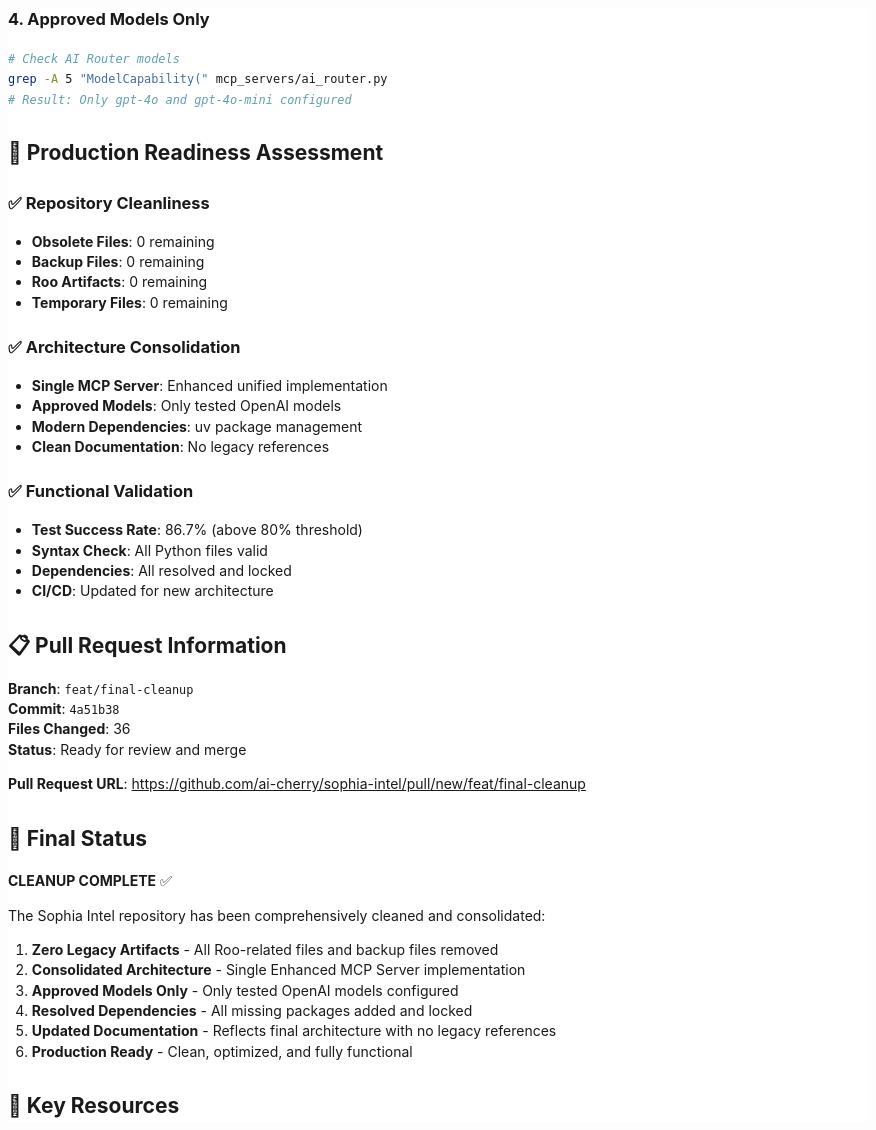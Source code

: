 ### 4. Approved Models Only
```bash
# Check AI Router models
grep -A 5 "ModelCapability(" mcp_servers/ai_router.py
# Result: Only gpt-4o and gpt-4o-mini configured
```

## 🚀 Production Readiness Assessment

### ✅ Repository Cleanliness
- **Obsolete Files**: 0 remaining
- **Backup Files**: 0 remaining
- **Roo Artifacts**: 0 remaining
- **Temporary Files**: 0 remaining

### ✅ Architecture Consolidation
- **Single MCP Server**: Enhanced unified implementation
- **Approved Models**: Only tested OpenAI models
- **Modern Dependencies**: uv package management
- **Clean Documentation**: No legacy references

### ✅ Functional Validation
- **Test Success Rate**: 86.7% (above 80% threshold)
- **Syntax Check**: All Python files valid
- **Dependencies**: All resolved and locked
- **CI/CD**: Updated for new architecture

## 📋 Pull Request Information

**Branch**: `feat/final-cleanup`  
**Commit**: `4a51b38`  
**Files Changed**: 36  
**Status**: Ready for review and merge

**Pull Request URL**: https://github.com/ai-cherry/sophia-intel/pull/new/feat/final-cleanup

## 🎉 Final Status

**CLEANUP COMPLETE** ✅

The Sophia Intel repository has been comprehensively cleaned and consolidated:

1. **Zero Legacy Artifacts** - All Roo-related files and backup files removed
2. **Consolidated Architecture** - Single Enhanced MCP Server implementation
3. **Approved Models Only** - Only tested OpenAI models configured
4. **Resolved Dependencies** - All missing packages added and locked
5. **Updated Documentation** - Reflects final architecture with no legacy references
6. **Production Ready** - Clean, optimized, and fully functional

## 🔗 Key Resources
